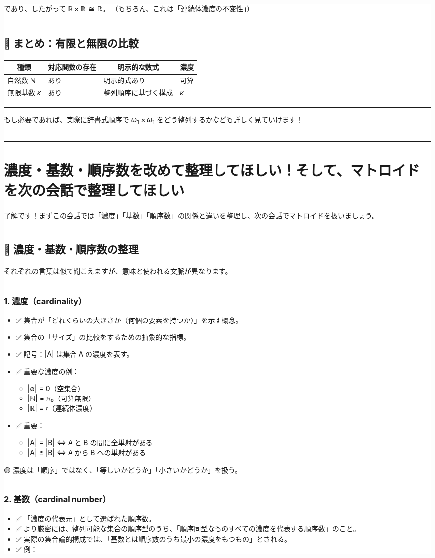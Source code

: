 であり、したがって $\mathbb{R} \times \mathbb{R} \cong \mathbb{R}$。
（もちろん、これは「連続体濃度の不変性」）

---

## 🧩 まとめ：有限と無限の比較

| 種類               | 対応関数の存在 | 明示的な数式     | 濃度       |
| ---------------- | ------- | ---------- | -------- |
| 自然数 $\mathbb{N}$ | あり      | 明示的式あり     | 可算       |
| 無限基数 $\kappa$    | あり      | 整列順序に基づく構成 | $\kappa$ |

---

もし必要であれば、実際に辞書式順序で $\omega_1 \times \omega_1$ をどう整列するかなども詳しく見ていけます！

---
---

# 濃度・基数・順序数を改めて整理してほしい！そして、マトロイドを次の会話で整理してほしい
了解です！まずこの会話では「濃度」「基数」「順序数」の関係と違いを整理し、次の会話でマトロイドを扱いましょう。

---

## 🌟 濃度・基数・順序数の整理

それぞれの言葉は似て聞こえますが、意味と使われる文脈が異なります。

---

### 1. 濃度（cardinality）

* ✅ 集合が「どれくらいの大きさか（何個の要素を持つか）」を示す概念。
* ✅ 集合の「サイズ」の比較をするための抽象的な指標。
* ✅ 記号：|A| は集合 A の濃度を表す。
* ✅ 重要な濃度の例：

  * |∅| = 0（空集合）
  * |ℕ| = ℵ₀（可算無限）
  * |ℝ| = 𝔠（連続体濃度）
* ✅ 重要：

  * |A| = |B| ⇔ A と B の間に全単射がある
  * |A| ≤ |B| ⇔ A から B への単射がある

🟡 濃度は「順序」ではなく、「等しいかどうか」「小さいかどうか」を扱う。

---

### 2. 基数（cardinal number）

* ✅ 「濃度の代表元」として選ばれた順序数。
* ✅ より厳密には、整列可能な集合の順序型のうち、「順序同型なものすべての濃度を代表する順序数」のこと。
* ✅ 実際の集合論的構成では、「基数とは順序数のうち最小の濃度をもつもの」とされる。
* ✅ 例：
